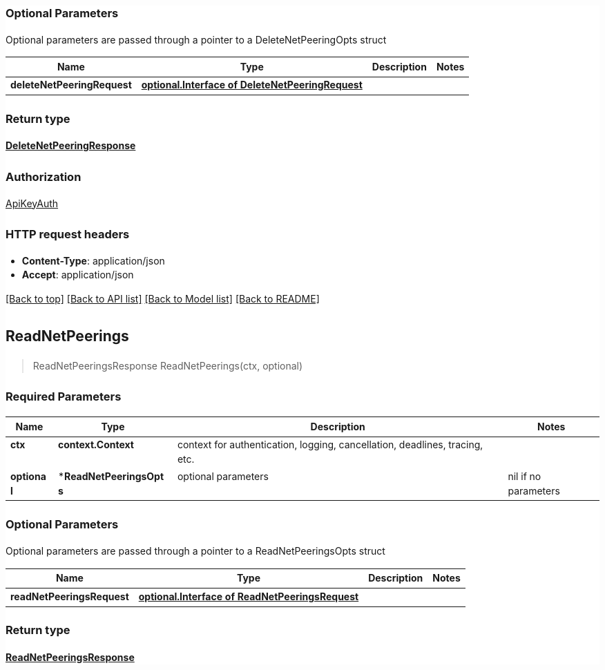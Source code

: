 ### Optional Parameters

Optional parameters are passed through a pointer to a DeleteNetPeeringOpts struct


Name | Type | Description  | Notes
------------- | ------------- | ------------- | -------------
 **deleteNetPeeringRequest** | [**optional.Interface of DeleteNetPeeringRequest**](DeleteNetPeeringRequest.md)|  | 

### Return type

[**DeleteNetPeeringResponse**](DeleteNetPeeringResponse.md)

### Authorization

[ApiKeyAuth](../README.md#ApiKeyAuth)

### HTTP request headers

- **Content-Type**: application/json
- **Accept**: application/json

[[Back to top]](#) [[Back to API list]](../README.md#documentation-for-api-endpoints)
[[Back to Model list]](../README.md#documentation-for-models)
[[Back to README]](../README.md)


## ReadNetPeerings

> ReadNetPeeringsResponse ReadNetPeerings(ctx, optional)



### Required Parameters


Name | Type | Description  | Notes
------------- | ------------- | ------------- | -------------
**ctx** | **context.Context** | context for authentication, logging, cancellation, deadlines, tracing, etc.
 **optional** | ***ReadNetPeeringsOpts** | optional parameters | nil if no parameters

### Optional Parameters

Optional parameters are passed through a pointer to a ReadNetPeeringsOpts struct


Name | Type | Description  | Notes
------------- | ------------- | ------------- | -------------
 **readNetPeeringsRequest** | [**optional.Interface of ReadNetPeeringsRequest**](ReadNetPeeringsRequest.md)|  | 

### Return type

[**ReadNetPeeringsResponse**](ReadNetPeeringsResponse.md)
